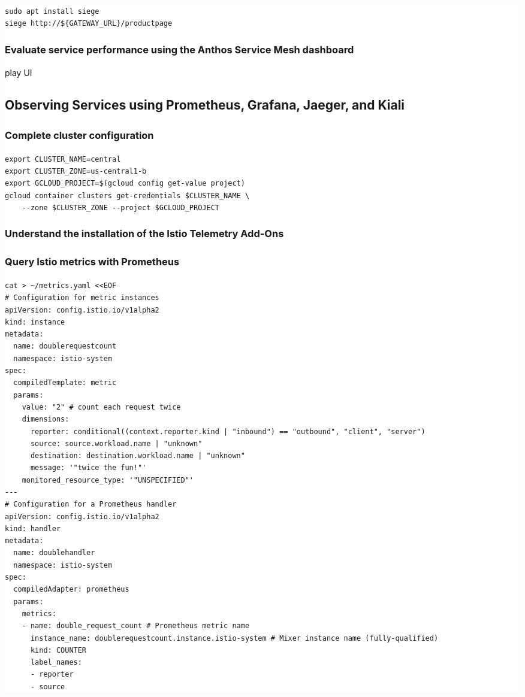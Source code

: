 ```shell
sudo apt install siege
siege http://${GATEWAY_URL}/productpage
```

### Evaluate service performance using the Anthos Service Mesh dashboard

play UI

## Observing Services using Prometheus, Grafana, Jaeger, and Kiali

### Complete cluster configuration

```shell
export CLUSTER_NAME=central
export CLUSTER_ZONE=us-central1-b
export GCLOUD_PROJECT=$(gcloud config get-value project)
gcloud container clusters get-credentials $CLUSTER_NAME \
    --zone $CLUSTER_ZONE --project $GCLOUD_PROJECT
```

### Understand the installation of the Istio Telemetry Add-Ons

### Query Istio metrics with Prometheus

```shell
cat > ~/metrics.yaml <<EOF
# Configuration for metric instances
apiVersion: config.istio.io/v1alpha2
kind: instance
metadata:
  name: doublerequestcount
  namespace: istio-system
spec:
  compiledTemplate: metric
  params:
    value: "2" # count each request twice
    dimensions:
      reporter: conditional((context.reporter.kind | "inbound") == "outbound", "client", "server")
      source: source.workload.name | "unknown"
      destination: destination.workload.name | "unknown"
      message: '"twice the fun!"'
    monitored_resource_type: '"UNSPECIFIED"'
---
# Configuration for a Prometheus handler
apiVersion: config.istio.io/v1alpha2
kind: handler
metadata:
  name: doublehandler
  namespace: istio-system
spec:
  compiledAdapter: prometheus
  params:
    metrics:
    - name: double_request_count # Prometheus metric name
      instance_name: doublerequestcount.instance.istio-system # Mixer instance name (fully-qualified)
      kind: COUNTER
      label_names:
      - reporter
      - source
```